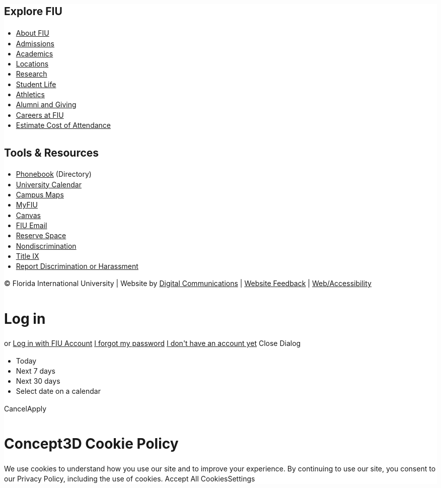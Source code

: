 
## Explore FIU
  * [About FIU](https://www.fiu.edu/about/index.html)
  * [Admissions](https://www.fiu.edu/admissions/index.html)
  * [Academics](https://www.fiu.edu/academics/index.html)
  * [Locations](https://www.fiu.edu/locations/index.html)
  * [Research](https://www.fiu.edu/research/index.html)
  * [Student Life](https://www.fiu.edu/student-life/index.html)
  * [Athletics](https://www.fiu.edu/athletics/index.html)
  * [Alumni and Giving](https://www.fiu.edu/alumni-and-giving/index.html)
  * [Careers at FIU](https://hr.fiu.edu/careers/)
  * [Estimate Cost of Attendance](https://onestop.fiu.edu/finances/estimate-your-costs/)


## Tools & Resources
  * [Phonebook](https://phonebook.fiu.edu) (Directory)
  * [University Calendar](https://calendar.fiu.edu/)
  * [Campus Maps](https://campusmaps.fiu.edu/)
  * [MyFIU](https://my.fiu.edu/)
  * [Canvas](https://canvas.fiu.edu)
  * [FIU Email](http://mail.fiu.edu/)
  * [Reserve Space](https://reservespace.fiu.edu/make-reservation/)
  * [Nondiscrimination](https://ace.fiu.edu/civil-rights-and-accessibility/harassment-and-discrimination/)
  * [Title IX](https://ace.fiu.edu/title-ix/)
  * [Report Discrimination or Harassment](https://report.fiu.edu/)


© Florida International University  | Website by [Digital Communications](https://stratcomm.fiu.edu/digital-print/websites/) | [Website Feedback](https://webforms.fiu.edu/view.php?id=370774&element_5=https://calendar.fiu.edu/https://calendar.fiu.edu/) | [Web/Accessibility](https://accessibility.fiu.edu/)
# Log in
or
[Log in with FIU Account](https://calendar.fiu.edu/auth/shib_login?previous_url=https%3A%2F%2Fcalendar.fiu.edu%2Fcalendar%2F2025%2F08)
[I forgot my password](https://calendar.fiu.edu/auth/forgot) [I don't have an account yet](https://calendar.fiu.edu/signup?school_id=234)
Close Dialog
  * Today
  * Next 7 days
  * Next 30 days
  * Select date on a calendar


CancelApply
# Concept3D Cookie Policy
We use cookies to understand how you use our site and to improve your experience. By continuing to use our site, you consent to our Privacy Policy, including the use of cookies. 
Accept All CookiesSettings
